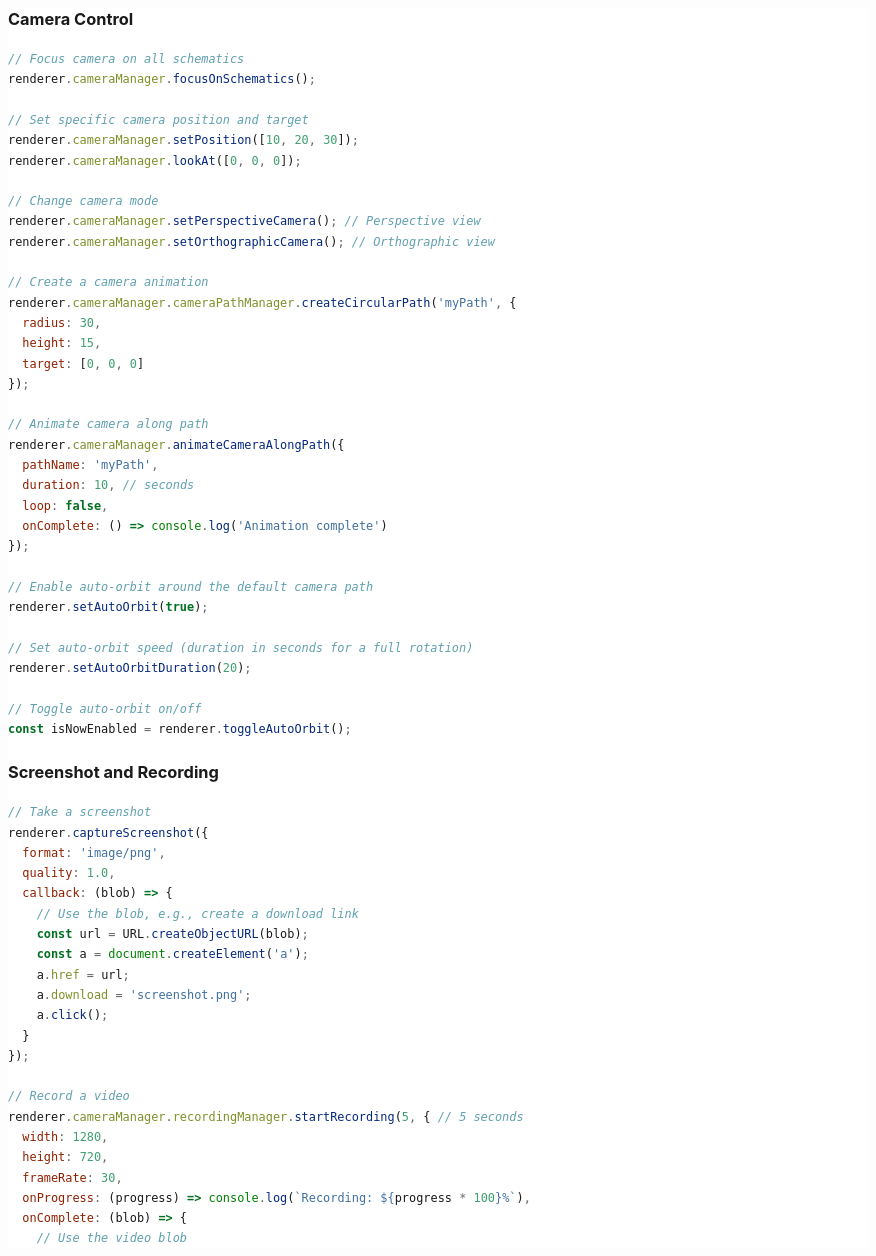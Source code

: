 ### Camera Control

```javascript
// Focus camera on all schematics
renderer.cameraManager.focusOnSchematics();

// Set specific camera position and target
renderer.cameraManager.setPosition([10, 20, 30]);
renderer.cameraManager.lookAt([0, 0, 0]);

// Change camera mode
renderer.cameraManager.setPerspectiveCamera(); // Perspective view
renderer.cameraManager.setOrthographicCamera(); // Orthographic view

// Create a camera animation
renderer.cameraManager.cameraPathManager.createCircularPath('myPath', {
  radius: 30,
  height: 15,
  target: [0, 0, 0]
});

// Animate camera along path
renderer.cameraManager.animateCameraAlongPath({
  pathName: 'myPath',
  duration: 10, // seconds
  loop: false,
  onComplete: () => console.log('Animation complete')
});

// Enable auto-orbit around the default camera path
renderer.setAutoOrbit(true);

// Set auto-orbit speed (duration in seconds for a full rotation)
renderer.setAutoOrbitDuration(20);

// Toggle auto-orbit on/off
const isNowEnabled = renderer.toggleAutoOrbit();
```

### Screenshot and Recording

```javascript
// Take a screenshot
renderer.captureScreenshot({
  format: 'image/png',
  quality: 1.0,
  callback: (blob) => {
    // Use the blob, e.g., create a download link
    const url = URL.createObjectURL(blob);
    const a = document.createElement('a');
    a.href = url;
    a.download = 'screenshot.png';
    a.click();
  }
});

// Record a video
renderer.cameraManager.recordingManager.startRecording(5, { // 5 seconds
  width: 1280,
  height: 720,
  frameRate: 30,
  onProgress: (progress) => console.log(`Recording: ${progress * 100}%`),
  onComplete: (blob) => {
    // Use the video blob
```